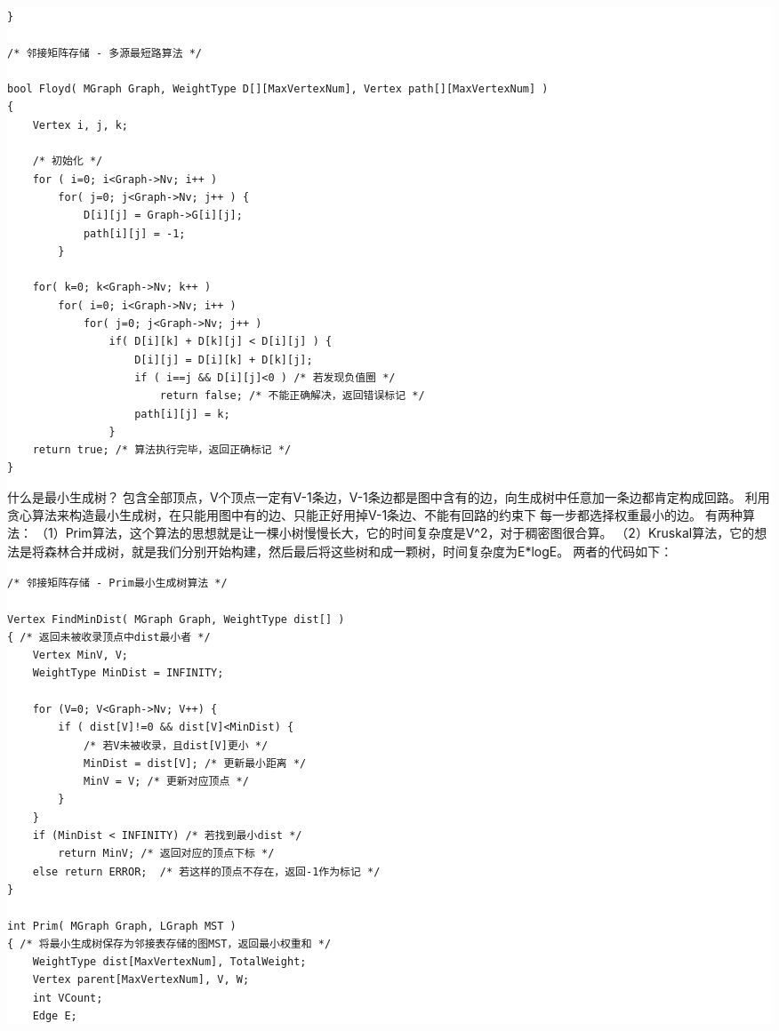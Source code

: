 	}

	/* 邻接矩阵存储 - 多源最短路算法 */
	
	bool Floyd( MGraph Graph, WeightType D[][MaxVertexNum], Vertex path[][MaxVertexNum] )
	{
	    Vertex i, j, k;
	
	    /* 初始化 */
	    for ( i=0; i<Graph->Nv; i++ )
	        for( j=0; j<Graph->Nv; j++ ) {
	            D[i][j] = Graph->G[i][j];
	            path[i][j] = -1;
	        }
	
	    for( k=0; k<Graph->Nv; k++ )
	        for( i=0; i<Graph->Nv; i++ )
	            for( j=0; j<Graph->Nv; j++ )
	                if( D[i][k] + D[k][j] < D[i][j] ) {
	                    D[i][j] = D[i][k] + D[k][j];
	                    if ( i==j && D[i][j]<0 ) /* 若发现负值圈 */
	                        return false; /* 不能正确解决，返回错误标记 */
	                    path[i][j] = k;
	                }
	    return true; /* 算法执行完毕，返回正确标记 */
	}

什么是最小生成树？
包含全部顶点，V个顶点一定有V-1条边，V-1条边都是图中含有的边，向生成树中任意加一条边都肯定构成回路。
利用贪心算法来构造最小生成树，在只能用图中有的边、只能正好用掉V-1条边、不能有回路的约束下 每一步都选择权重最小的边。
有两种算法：
（1）Prim算法，这个算法的思想就是让一棵小树慢慢长大，它的时间复杂度是V^2，对于稠密图很合算。
（2）Kruskal算法，它的想法是将森林合并成树，就是我们分别开始构建，然后最后将这些树和成一颗树，时间复杂度为E*logE。
两者的代码如下：

	/* 邻接矩阵存储 - Prim最小生成树算法 */
	
	Vertex FindMinDist( MGraph Graph, WeightType dist[] )
	{ /* 返回未被收录顶点中dist最小者 */
	    Vertex MinV, V;
	    WeightType MinDist = INFINITY;
	
	    for (V=0; V<Graph->Nv; V++) {
	        if ( dist[V]!=0 && dist[V]<MinDist) {
	            /* 若V未被收录，且dist[V]更小 */
	            MinDist = dist[V]; /* 更新最小距离 */
	            MinV = V; /* 更新对应顶点 */
	        }
	    }
	    if (MinDist < INFINITY) /* 若找到最小dist */
	        return MinV; /* 返回对应的顶点下标 */
	    else return ERROR;  /* 若这样的顶点不存在，返回-1作为标记 */
	}
	
	int Prim( MGraph Graph, LGraph MST )
	{ /* 将最小生成树保存为邻接表存储的图MST，返回最小权重和 */
	    WeightType dist[MaxVertexNum], TotalWeight;
	    Vertex parent[MaxVertexNum], V, W;
	    int VCount;
	    Edge E;
	    